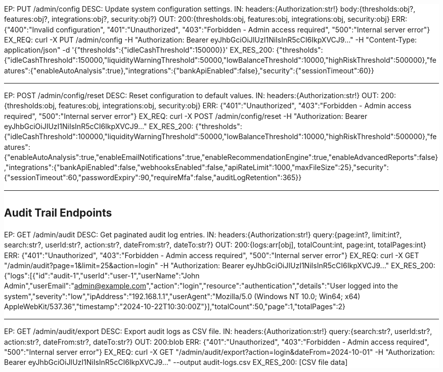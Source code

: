 
EP: PUT /admin/config
DESC: Update system configuration settings.
IN: headers:{Authorization:str!} body:{thresholds:obj?, features:obj?, integrations:obj?, security:obj?}
OUT: 200:{thresholds:obj, features:obj, integrations:obj, security:obj}
ERR: {"400":"Invalid configuration", "401":"Unauthorized", "403":"Forbidden - Admin access required", "500":"Internal server error"}
EX_REQ: curl -X PUT /admin/config -H "Authorization: Bearer eyJhbGciOiJIUzI1NiIsInR5cCI6IkpXVCJ9..." -H "Content-Type: application/json" -d '{"thresholds":{"idleCashThreshold":150000}}'
EX_RES_200: {"thresholds":{"idleCashThreshold":150000,"liquidityWarningThreshold":50000,"lowBalanceThreshold":10000,"highRiskThreshold":500000},"features":{"enableAutoAnalysis":true},"integrations":{"bankApiEnabled":false},"security":{"sessionTimeout":60}}

---

EP: POST /admin/config/reset
DESC: Reset configuration to default values.
IN: headers:{Authorization:str!}
OUT: 200:{thresholds:obj, features:obj, integrations:obj, security:obj}
ERR: {"401":"Unauthorized", "403":"Forbidden - Admin access required", "500":"Internal server error"}
EX_REQ: curl -X POST /admin/config/reset -H "Authorization: Bearer eyJhbGciOiJIUzI1NiIsInR5cCI6IkpXVCJ9..."
EX_RES_200: {"thresholds":{"idleCashThreshold":100000,"liquidityWarningThreshold":50000,"lowBalanceThreshold":10000,"highRiskThreshold":500000},"features":{"enableAutoAnalysis":true,"enableEmailNotifications":true,"enableRecommendationEngine":true,"enableAdvancedReports":false},"integrations":{"bankApiEnabled":false,"webhooksEnabled":false,"apiRateLimit":1000,"maxFileSize":25},"security":{"sessionTimeout":60,"passwordExpiry":90,"requireMfa":false,"auditLogRetention":365}}

---

## Audit Trail Endpoints

EP: GET /admin/audit
DESC: Get paginated audit log entries.
IN: headers:{Authorization:str!} query:{page:int?, limit:int?, search:str?, userId:str?, action:str?, dateFrom:str?, dateTo:str?}
OUT: 200:{logs:arr[obj], totalCount:int, page:int, totalPages:int}
ERR: {"401":"Unauthorized", "403":"Forbidden - Admin access required", "500":"Internal server error"}
EX_REQ: curl -X GET "/admin/audit?page=1&limit=25&action=login" -H "Authorization: Bearer eyJhbGciOiJIUzI1NiIsInR5cCI6IkpXVCJ9..."
EX_RES_200: {"logs":[{"id":"audit-1","userId":"user-1","userName":"John Admin","userEmail":"admin@example.com","action":"login","resource":"authentication","details":"User logged into the system","severity":"low","ipAddress":"192.168.1.1","userAgent":"Mozilla/5.0 (Windows NT 10.0; Win64; x64) AppleWebKit/537.36","timestamp":"2024-10-22T10:30:00Z"}],"totalCount":50,"page":1,"totalPages":2}

---

EP: GET /admin/audit/export
DESC: Export audit logs as CSV file.
IN: headers:{Authorization:str!} query:{search:str?, userId:str?, action:str?, dateFrom:str?, dateTo:str?}
OUT: 200:blob
ERR: {"401":"Unauthorized", "403":"Forbidden - Admin access required", "500":"Internal server error"}
EX_REQ: curl -X GET "/admin/audit/export?action=login&dateFrom=2024-10-01" -H "Authorization: Bearer eyJhbGciOiJIUzI1NiIsInR5cCI6IkpXVCJ9..." --output audit-logs.csv
EX_RES_200: [CSV file data]
